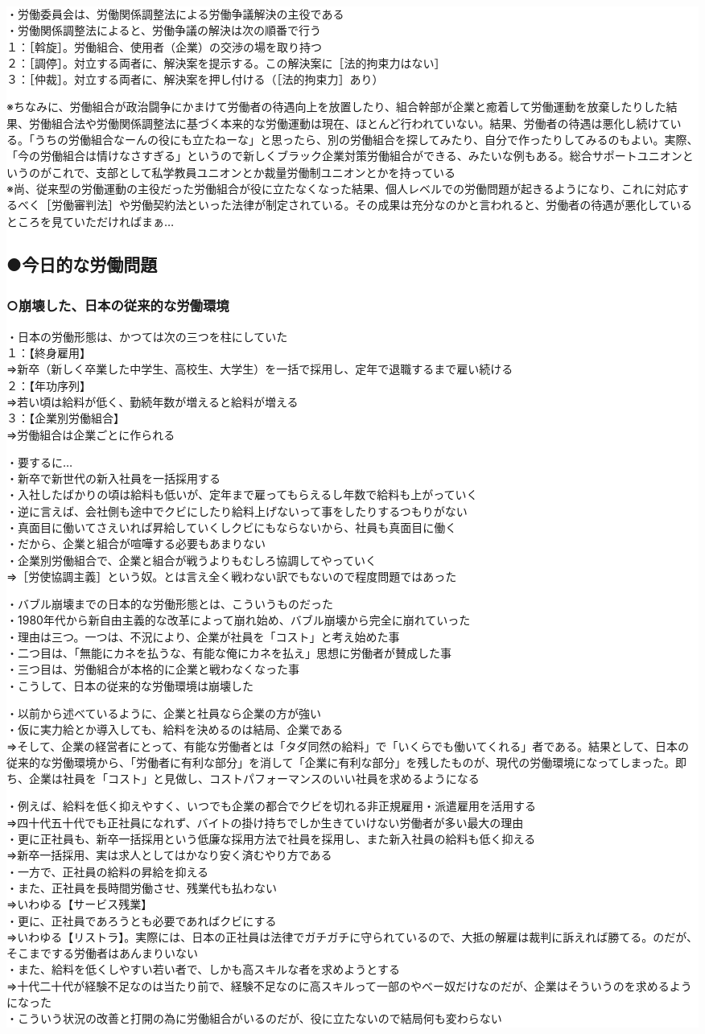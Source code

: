 ・労働委員会は、労働関係調整法による労働争議解決の主役である  
・労働関係調整法によると、労働争議の解決は次の順番で行う  
１：［斡旋］。労働組合、使用者（企業）の交渉の場を取り持つ  
２：［調停］。対立する両者に、解決案を提示する。この解決案に［法的拘束力はない］  
３：［仲裁］。対立する両者に、解決案を押し付ける（［法的拘束力］あり）  
  
※ちなみに、労働組合が政治闘争にかまけて労働者の待遇向上を放置したり、組合幹部が企業と癒着して労働運動を放棄したりした結果、労働組合法や労働関係調整法に基づく本来的な労働運動は現在、ほとんど行われていない。結果、労働者の待遇は悪化し続けている。「うちの労働組合なーんの役にも立たねーな」と思ったら、別の労働組合を探してみたり、自分で作ったりしてみるのもよい。実際、「今の労働組合は情けなさすぎる」というので新しくブラック企業対策労働組合ができる、みたいな例もある。総合サポートユニオンというのがこれで、支部として私学教員ユニオンとか裁量労働制ユニオンとかを持っている  
※尚、従来型の労働運動の主役だった労働組合が役に立たなくなった結果、個人レベルでの労働問題が起きるようになり、これに対応するべく［労働審判法］や労働契約法といった法律が制定されている。その成果は充分なのかと言われると、労働者の待遇が悪化しているところを見ていただければまぁ…  
  
## ●今日的な労働問題  
### ○崩壊した、日本の従来的な労働環境  
・日本の労働形態は、かつては次の三つを柱にしていた  
１：【終身雇用】  
⇒新卒（新しく卒業した中学生、高校生、大学生）を一括で採用し、定年で退職するまで雇い続ける  
２：【年功序列】  
⇒若い頃は給料が低く、勤続年数が増えると給料が増える  
３：【企業別労働組合】  
⇒労働組合は企業ごとに作られる  
  
・要するに…  
・新卒で新世代の新入社員を一括採用する  
・入社したばかりの頃は給料も低いが、定年まで雇ってもらえるし年数で給料も上がっていく  
・逆に言えば、会社側も途中でクビにしたり給料上げないって事をしたりするつもりがない  
・真面目に働いてさえいれば昇給していくしクビにもならないから、社員も真面目に働く  
・だから、企業と組合が喧嘩する必要もあまりない  
・企業別労働組合で、企業と組合が戦うよりもむしろ協調してやっていく  
⇒［労使協調主義］という奴。とは言え全く戦わない訳でもないので程度問題ではあった  
  
・バブル崩壊までの日本的な労働形態とは、こういうものだった  
・1980年代から新自由主義的な改革によって崩れ始め、バブル崩壊から完全に崩れていった  
・理由は三つ。一つは、不況により、企業が社員を「コスト」と考え始めた事  
・二つ目は、「無能にカネを払うな、有能な俺にカネを払え」思想に労働者が賛成した事  
・三つ目は、労働組合が本格的に企業と戦わなくなった事  
・こうして、日本の従来的な労働環境は崩壊した  
  
・以前から述べているように、企業と社員なら企業の方が強い  
・仮に実力給とか導入しても、給料を決めるのは結局、企業である  
⇒そして、企業の経営者にとって、有能な労働者とは「タダ同然の給料」で「いくらでも働いてくれる」者である。結果として、日本の従来的な労働環境から、「労働者に有利な部分」を消して「企業に有利な部分」を残したものが、現代の労働環境になってしまった。即ち、企業は社員を「コスト」と見做し、コストパフォーマンスのいい社員を求めるようになる  
  
  
・例えば、給料を低く抑えやすく、いつでも企業の都合でクビを切れる非正規雇用・派遣雇用を活用する  
⇒四十代五十代でも正社員になれず、バイトの掛け持ちでしか生きていけない労働者が多い最大の理由  
・更に正社員も、新卒一括採用という低廉な採用方法で社員を採用し、また新入社員の給料も低く抑える  
⇒新卒一括採用、実は求人としてはかなり安く済むやり方である  
・一方で、正社員の給料の昇給を抑える  
・また、正社員を長時間労働させ、残業代も払わない  
⇒いわゆる【サービス残業】  
・更に、正社員であろうとも必要であればクビにする  
⇒いわゆる【リストラ】。実際には、日本の正社員は法律でガチガチに守られているので、大抵の解雇は裁判に訴えれば勝てる。のだが、そこまでする労働者はあんまりいない  
・また、給料を低くしやすい若い者で、しかも高スキルな者を求めようとする  
⇒十代二十代が経験不足なのは当たり前で、経験不足なのに高スキルって一部のやべー奴だけなのだが、企業はそういうのを求めるようになった  
・こういう状況の改善と打開の為に労働組合がいるのだが、役に立たないので結局何も変わらない  
  